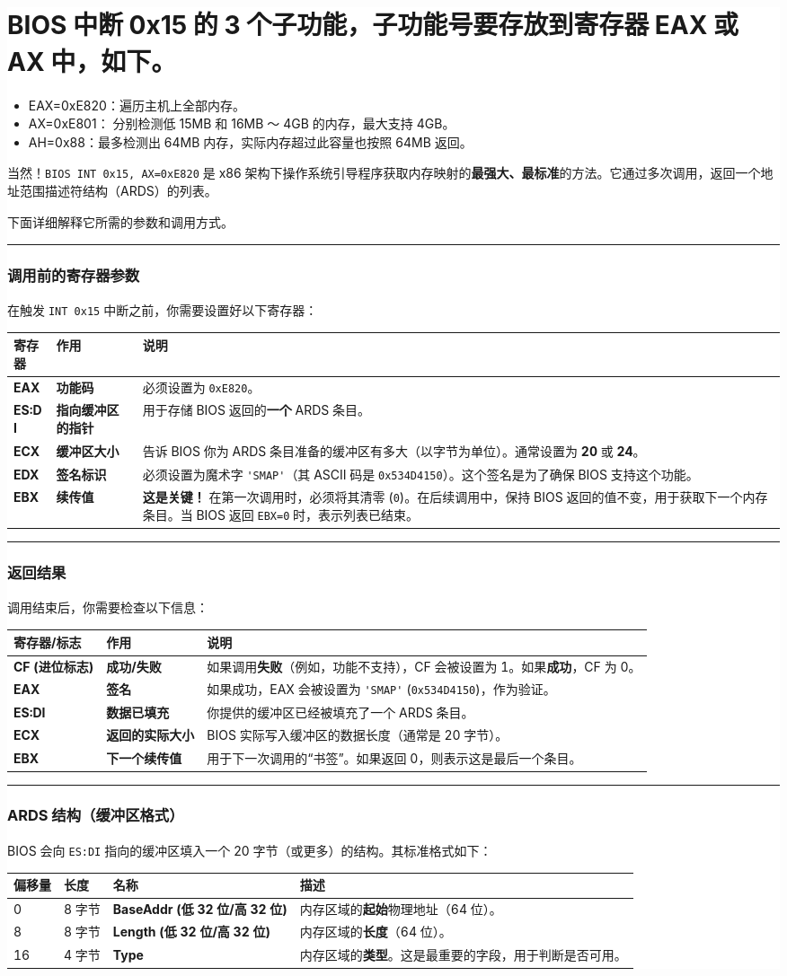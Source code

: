 # BIOS 中断 0x15 的 3 个子功能，子功能号要存放到寄存器 EAX 或 AX 中，如下。

-   EAX=0xE820：遍历主机上全部内存。
-   AX=0xE801： 分别检测低 15MB 和 16MB ～ 4GB 的内存，最大支持 4GB。
-   AH=0x88：最多检测出 64MB 内存，实际内存超过此容量也按照 64MB 返回。

当然！`BIOS INT 0x15, AX=0xE820` 是 x86 架构下操作系统引导程序获取内存映射的**最强大、最标准**的方法。它通过多次调用，返回一个地址范围描述符结构（ARDS）的列表。

下面详细解释它所需的参数和调用方式。

---

### 调用前的寄存器参数

在触发 `INT 0x15` 中断之前，你需要设置好以下寄存器：

| 寄存器    | 作用                 | 说明                                                                                                                                                       |
| :-------- | :------------------- | :--------------------------------------------------------------------------------------------------------------------------------------------------------- |
| **EAX**   | **功能码**           | 必须设置为 `0xE820`。                                                                                                                                      |
| **ES:DI** | **指向缓冲区的指针** | 用于存储 BIOS 返回的**一个** ARDS 条目。                                                                                                                   |
| **ECX**   | **缓冲区大小**       | 告诉 BIOS 你为 ARDS 条目准备的缓冲区有多大（以字节为单位）。通常设置为 **20** 或 **24**。                                                                  |
| **EDX**   | **签名标识**         | 必须设置为魔术字 `'SMAP'`（其 ASCII 码是 `0x534D4150`）。这个签名是为了确保 BIOS 支持这个功能。                                                            |
| **EBX**   | **续传值**           | **这是关键！** 在第一次调用时，必须将其清零 (`0`)。在后续调用中，保持 BIOS 返回的值不变，用于获取下一个内存条目。当 BIOS 返回 `EBX=0` 时，表示列表已结束。 |

---

### 返回结果

调用结束后，你需要检查以下信息：

| 寄存器/标志       | 作用               | 说明                                                                           |
| :---------------- | :----------------- | :----------------------------------------------------------------------------- |
| **CF (进位标志)** | **成功/失败**      | 如果调用**失败**（例如，功能不支持），CF 会被设置为 1。如果**成功**，CF 为 0。 |
| **EAX**           | **签名**           | 如果成功，EAX 会被设置为 `'SMAP'` (`0x534D4150`)，作为验证。                   |
| **ES:DI**         | **数据已填充**     | 你提供的缓冲区已经被填充了一个 ARDS 条目。                                     |
| **ECX**           | **返回的实际大小** | BIOS 实际写入缓冲区的数据长度（通常是 20 字节）。                              |
| **EBX**           | **下一个续传值**   | 用于下一次调用的“书签”。如果返回 0，则表示这是最后一个条目。                   |

---

### ARDS 结构（缓冲区格式）

BIOS 会向 `ES:DI` 指向的缓冲区填入一个 20 字节（或更多）的结构。其标准格式如下：

| 偏移量 | 长度   | 名称                             | 描述                                                     |
| :----- | :----- | :------------------------------- | :------------------------------------------------------- |
| 0      | 8 字节 | **BaseAddr (低 32 位/高 32 位)** | 内存区域的**起始**物理地址（64 位）。                    |
| 8      | 8 字节 | **Length (低 32 位/高 32 位)**   | 内存区域的**长度**（64 位）。                            |
| 16     | 4 字节 | **Type**                         | 内存区域的**类型**。这是最重要的字段，用于判断是否可用。 |
